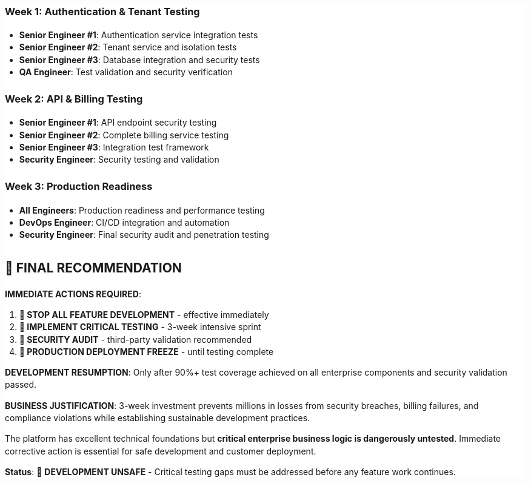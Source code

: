 ### **Week 1: Authentication & Tenant Testing**
- **Senior Engineer #1**: Authentication service integration tests
- **Senior Engineer #2**: Tenant service and isolation tests
- **Senior Engineer #3**: Database integration and security tests
- **QA Engineer**: Test validation and security verification

### **Week 2: API & Billing Testing**
- **Senior Engineer #1**: API endpoint security testing
- **Senior Engineer #2**: Complete billing service testing
- **Senior Engineer #3**: Integration test framework
- **Security Engineer**: Security testing and validation

### **Week 3: Production Readiness**
- **All Engineers**: Production readiness and performance testing
- **DevOps Engineer**: CI/CD integration and automation
- **Security Engineer**: Final security audit and penetration testing

## **🚨 FINAL RECOMMENDATION**

**IMMEDIATE ACTIONS REQUIRED**:

1. **🔴 STOP ALL FEATURE DEVELOPMENT** - effective immediately
2. **🔴 IMPLEMENT CRITICAL TESTING** - 3-week intensive sprint  
3. **🔴 SECURITY AUDIT** - third-party validation recommended
4. **🔴 PRODUCTION DEPLOYMENT FREEZE** - until testing complete

**DEVELOPMENT RESUMPTION**: Only after 90%+ test coverage achieved on all enterprise components and security validation passed.

**BUSINESS JUSTIFICATION**: 3-week investment prevents millions in losses from security breaches, billing failures, and compliance violations while establishing sustainable development practices.

The platform has excellent technical foundations but **critical enterprise business logic is dangerously untested**. Immediate corrective action is essential for safe development and customer deployment.

**Status**: 🔴 **DEVELOPMENT UNSAFE** - Critical testing gaps must be addressed before any feature work continues.